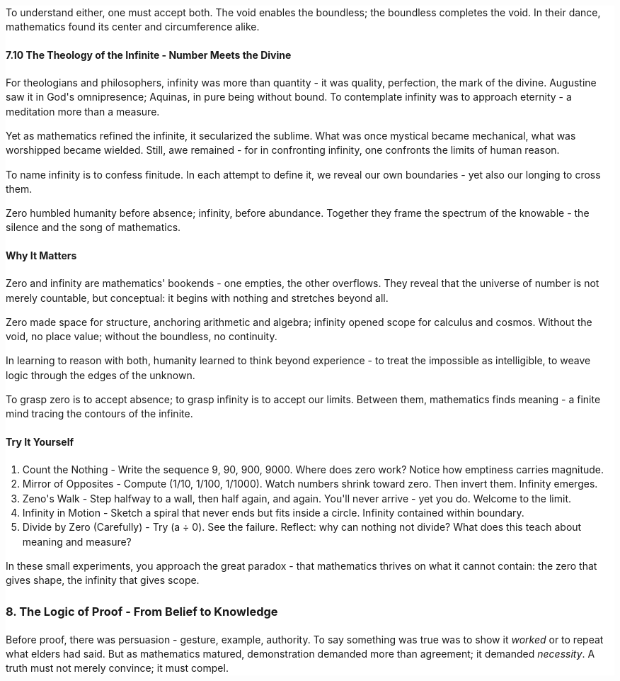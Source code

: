 To understand either, one must accept both. The void enables the boundless; the boundless completes the void. In their dance, mathematics found its center and circumference alike.

#### 7.10 The Theology of the Infinite - Number Meets the Divine

For theologians and philosophers, infinity was more than quantity - it was quality, perfection, the mark of the divine. Augustine saw it in God's omnipresence; Aquinas, in pure being without bound. To contemplate infinity was to approach eternity - a meditation more than a measure.

Yet as mathematics refined the infinite, it secularized the sublime. What was once mystical became mechanical, what was worshipped became wielded. Still, awe remained - for in confronting infinity, one confronts the limits of human reason.

To name infinity is to confess finitude. In each attempt to define it, we reveal our own boundaries - yet also our longing to cross them.

Zero humbled humanity before absence; infinity, before abundance. Together they frame the spectrum of the knowable - the silence and the song of mathematics.

#### Why It Matters

Zero and infinity are mathematics' bookends - one empties, the other overflows. They reveal that the universe of number is not merely countable, but conceptual: it begins with nothing and stretches beyond all.

Zero made space for structure, anchoring arithmetic and algebra; infinity opened scope for calculus and cosmos. Without the void, no place value; without the boundless, no continuity.

In learning to reason with both, humanity learned to think beyond experience - to treat the impossible as intelligible, to weave logic through the edges of the unknown.

To grasp zero is to accept absence; to grasp infinity is to accept our limits. Between them, mathematics finds meaning - a finite mind tracing the contours of the infinite.

#### Try It Yourself

1. Count the Nothing - Write the sequence 9, 90, 900, 9000. Where does zero work? Notice how emptiness carries magnitude.
2. Mirror of Opposites - Compute (1/10, 1/100, 1/1000). Watch numbers shrink toward zero. Then invert them. Infinity emerges.
3. Zeno's Walk - Step halfway to a wall, then half again, and again. You'll never arrive - yet you do. Welcome to the limit.
4. Infinity in Motion - Sketch a spiral that never ends but fits inside a circle. Infinity contained within boundary.
5. Divide by Zero (Carefully) - Try (a ÷ 0). See the failure. Reflect: why can nothing not divide? What does this teach about meaning and measure?

In these small experiments, you approach the great paradox - that mathematics thrives on what it cannot contain: the zero that gives shape, the infinity that gives scope.

### 8. The Logic of Proof - From Belief to Knowledge

Before proof, there was persuasion - gesture, example, authority. To say something was true was to show it *worked* or to repeat what elders had said. But as mathematics matured, demonstration demanded more than agreement; it demanded *necessity*. A truth must not merely convince; it must compel.
